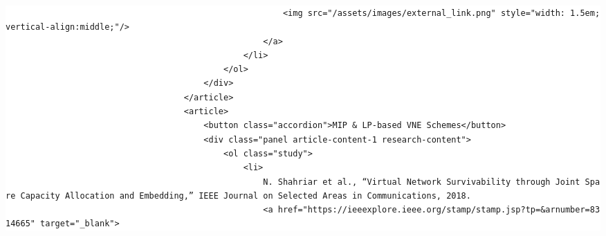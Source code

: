                                                             <img src="/assets/images/external_link.png" style="width: 1.5em;vertical-align:middle;"/>
                                                        </a>
                                                    </li>
                                                </ol>
                                            </div>
                                        </article>
                                        <article>
                                            <button class="accordion">MIP & LP-based VNE Schemes</button>
                                            <div class="panel article-content-1 research-content">
                                                <ol class="study">
                                                    <li>
                                                        N. Shahriar et al., “Virtual Network Survivability through Joint Spare Capacity Allocation and Embedding,” IEEE Journal on Selected Areas in Communications, 2018.
                                                        <a href="https://ieeexplore.ieee.org/stamp/stamp.jsp?tp=&arnumber=8314665" target="_blank">